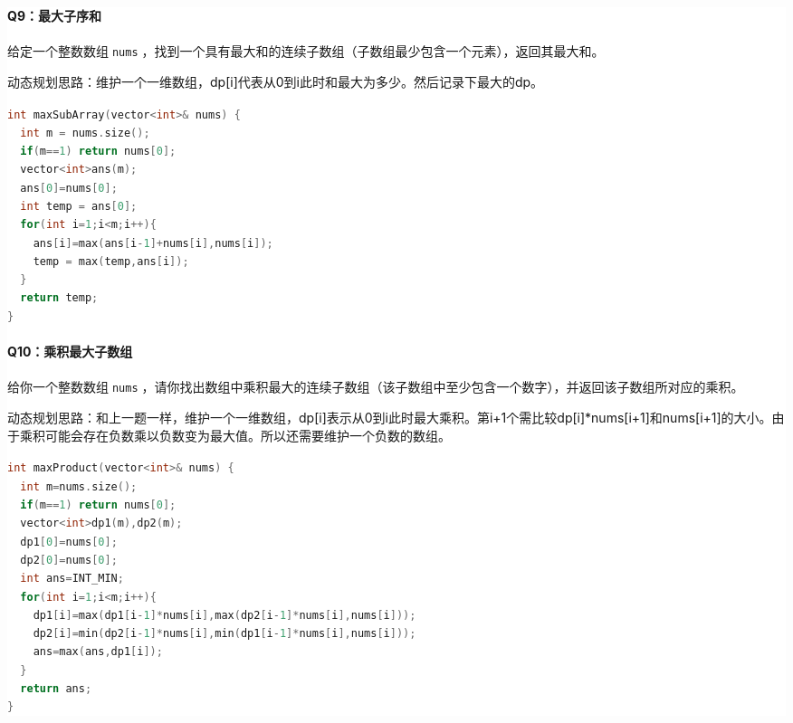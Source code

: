
#### Q9：最大子序和

给定一个整数数组 `nums` ，找到一个具有最大和的连续子数组（子数组最少包含一个元素），返回其最大和。

动态规划思路：维护一个一维数组，dp[i]代表从0到i此时和最大为多少。然后记录下最大的dp。

```c++
int maxSubArray(vector<int>& nums) {
  int m = nums.size();
  if(m==1) return nums[0];
  vector<int>ans(m);
  ans[0]=nums[0];
  int temp = ans[0];
  for(int i=1;i<m;i++){
    ans[i]=max(ans[i-1]+nums[i],nums[i]);
    temp = max(temp,ans[i]);
  }
  return temp;
}
```

#### Q10：乘积最大子数组

给你一个整数数组 `nums` ，请你找出数组中乘积最大的连续子数组（该子数组中至少包含一个数字），并返回该子数组所对应的乘积。

动态规划思路：和上一题一样，维护一个一维数组，dp[i]表示从0到i此时最大乘积。第i+1个需比较dp[i]*nums[i+1]和nums[i+1]的大小。由于乘积可能会存在负数乘以负数变为最大值。所以还需要维护一个负数的数组。

```c++
int maxProduct(vector<int>& nums) {
  int m=nums.size();
  if(m==1) return nums[0];
  vector<int>dp1(m),dp2(m);
  dp1[0]=nums[0];
  dp2[0]=nums[0];
  int ans=INT_MIN;
  for(int i=1;i<m;i++){
    dp1[i]=max(dp1[i-1]*nums[i],max(dp2[i-1]*nums[i],nums[i]));
    dp2[i]=min(dp2[i-1]*nums[i],min(dp1[i-1]*nums[i],nums[i]));
    ans=max(ans,dp1[i]);
  }
  return ans;
}
```

